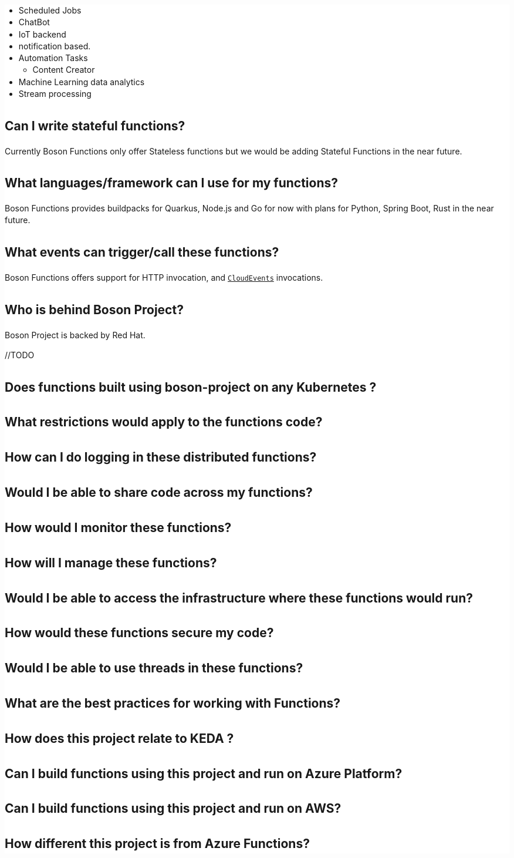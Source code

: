  - Scheduled Jobs
 - ChatBot
 - IoT backend
 - notification based.
 - Automation Tasks
    - Content Creator
 - Machine Learning data analytics
 - Stream processing

## Can I write stateful functions?

Currently Boson Functions only offer Stateless functions but we would be adding
Stateful Functions in the near future.

## What languages/framework can I use for my functions?

Boson Functions provides buildpacks for Quarkus, Node.js and Go for now with
plans for Python, Spring Boot, Rust in the near future.

## What events can trigger/call these functions?

Boson Functions offers support for HTTP invocation, and
[`CloudEvents`](https://cloudevents.io/) invocations.

## Who is behind Boson Project?

Boson Project is backed by Red Hat.


//TODO

## Does functions built using boson-project on any Kubernetes ? 
## What restrictions would apply to the functions code?
## How can I do logging in these distributed functions?
## Would I be able to share code across my functions?
## How would I monitor these functions?
## How will I manage these functions?
## Would I be able to access the infrastructure where these functions would run?
## How would these functions secure my code?
## Would I be able to use threads in these functions?
## What are the best practices for working with Functions?
## How does this project relate to KEDA ?
## Can I build functions using this project and run on Azure Platform?
## Can I build functions using this project and run on AWS?
## How different this project is from Azure Functions?